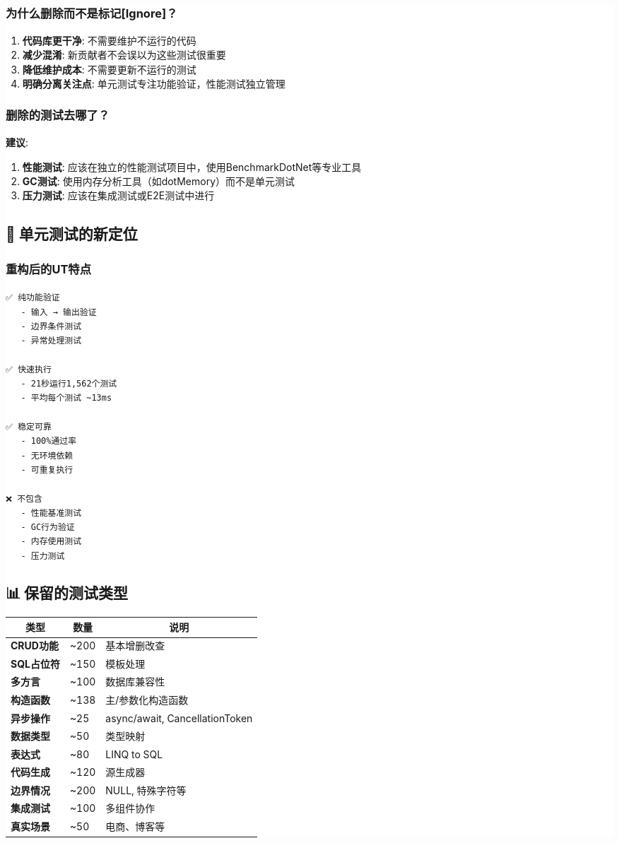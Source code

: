 ### 为什么删除而不是标记[Ignore]？

1. **代码库更干净**: 不需要维护不运行的代码
2. **减少混淆**: 新贡献者不会误以为这些测试很重要
3. **降低维护成本**: 不需要更新不运行的测试
4. **明确分离关注点**: 单元测试专注功能验证，性能测试独立管理

### 删除的测试去哪了？

**建议**:
1. **性能测试**: 应该在独立的性能测试项目中，使用BenchmarkDotNet等专业工具
2. **GC测试**: 使用内存分析工具（如dotMemory）而不是单元测试
3. **压力测试**: 应该在集成测试或E2E测试中进行

## 🎯 单元测试的新定位

### 重构后的UT特点

```
✅ 纯功能验证
   - 输入 → 输出验证
   - 边界条件测试
   - 异常处理测试

✅ 快速执行
   - 21秒运行1,562个测试
   - 平均每个测试 ~13ms

✅ 稳定可靠
   - 100%通过率
   - 无环境依赖
   - 可重复执行

❌ 不包含
   - 性能基准测试
   - GC行为验证
   - 内存使用测试
   - 压力测试
```

## 📊 保留的测试类型

| 类型 | 数量 | 说明 |
|------|------|------|
| **CRUD功能** | ~200 | 基本增删改查 |
| **SQL占位符** | ~150 | 模板处理 |
| **多方言** | ~100 | 数据库兼容性 |
| **构造函数** | ~138 | 主/参数化构造函数 |
| **异步操作** | ~25 | async/await, CancellationToken |
| **数据类型** | ~50 | 类型映射 |
| **表达式** | ~80 | LINQ to SQL |
| **代码生成** | ~120 | 源生成器 |
| **边界情况** | ~200 | NULL, 特殊字符等 |
| **集成测试** | ~100 | 多组件协作 |
| **真实场景** | ~50 | 电商、博客等 |
